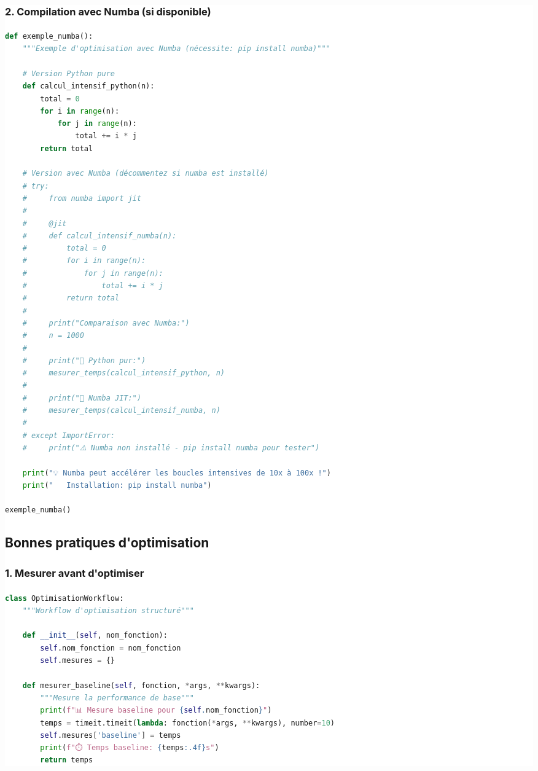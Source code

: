 ### 2. Compilation avec Numba (si disponible)

```python
def exemple_numba():
    """Exemple d'optimisation avec Numba (nécessite: pip install numba)"""

    # Version Python pure
    def calcul_intensif_python(n):
        total = 0
        for i in range(n):
            for j in range(n):
                total += i * j
        return total

    # Version avec Numba (décommentez si numba est installé)
    # try:
    #     from numba import jit
    #
    #     @jit
    #     def calcul_intensif_numba(n):
    #         total = 0
    #         for i in range(n):
    #             for j in range(n):
    #                 total += i * j
    #         return total
    #
    #     print("Comparaison avec Numba:")
    #     n = 1000
    #
    #     print("🐌 Python pur:")
    #     mesurer_temps(calcul_intensif_python, n)
    #
    #     print("🚀 Numba JIT:")
    #     mesurer_temps(calcul_intensif_numba, n)
    #
    # except ImportError:
    #     print("⚠️ Numba non installé - pip install numba pour tester")

    print("💡 Numba peut accélérer les boucles intensives de 10x à 100x !")
    print("   Installation: pip install numba")

exemple_numba()
```

## Bonnes pratiques d'optimisation

### 1. Mesurer avant d'optimiser

```python
class OptimisationWorkflow:
    """Workflow d'optimisation structuré"""

    def __init__(self, nom_fonction):
        self.nom_fonction = nom_fonction
        self.mesures = {}

    def mesurer_baseline(self, fonction, *args, **kwargs):
        """Mesure la performance de base"""
        print(f"📊 Mesure baseline pour {self.nom_fonction}")
        temps = timeit.timeit(lambda: fonction(*args, **kwargs), number=10)
        self.mesures['baseline'] = temps
        print(f"⏱️ Temps baseline: {temps:.4f}s")
        return temps
```